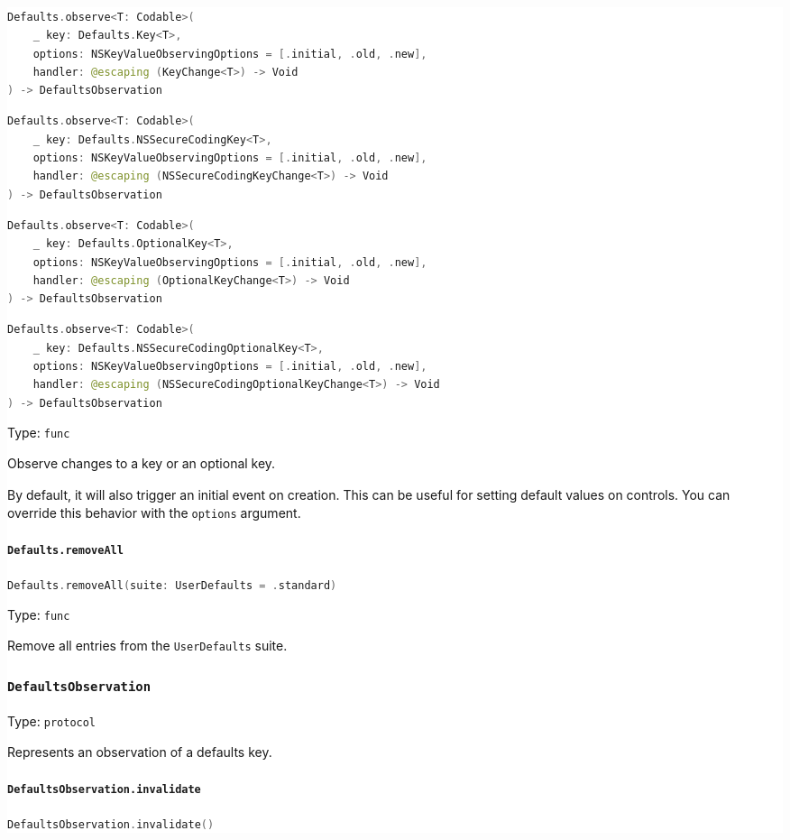 ```swift
Defaults.observe<T: Codable>(
	_ key: Defaults.Key<T>,
	options: NSKeyValueObservingOptions = [.initial, .old, .new],
	handler: @escaping (KeyChange<T>) -> Void
) -> DefaultsObservation
```

```swift
Defaults.observe<T: Codable>(
	_ key: Defaults.NSSecureCodingKey<T>,
	options: NSKeyValueObservingOptions = [.initial, .old, .new],
	handler: @escaping (NSSecureCodingKeyChange<T>) -> Void
) -> DefaultsObservation
```

```swift
Defaults.observe<T: Codable>(
	_ key: Defaults.OptionalKey<T>,
	options: NSKeyValueObservingOptions = [.initial, .old, .new],
	handler: @escaping (OptionalKeyChange<T>) -> Void
) -> DefaultsObservation
```

```swift
Defaults.observe<T: Codable>(
	_ key: Defaults.NSSecureCodingOptionalKey<T>,
	options: NSKeyValueObservingOptions = [.initial, .old, .new],
	handler: @escaping (NSSecureCodingOptionalKeyChange<T>) -> Void
) -> DefaultsObservation
```

Type: `func`

Observe changes to a key or an optional key.

By default, it will also trigger an initial event on creation. This can be useful for setting default values on controls. You can override this behavior with the `options` argument.

#### `Defaults.removeAll`

```swift
Defaults.removeAll(suite: UserDefaults = .standard)
```

Type: `func`

Remove all entries from the `UserDefaults` suite.

### `DefaultsObservation`

Type: `protocol`

Represents an observation of a defaults key.

#### `DefaultsObservation.invalidate`

```swift
DefaultsObservation.invalidate()
```
